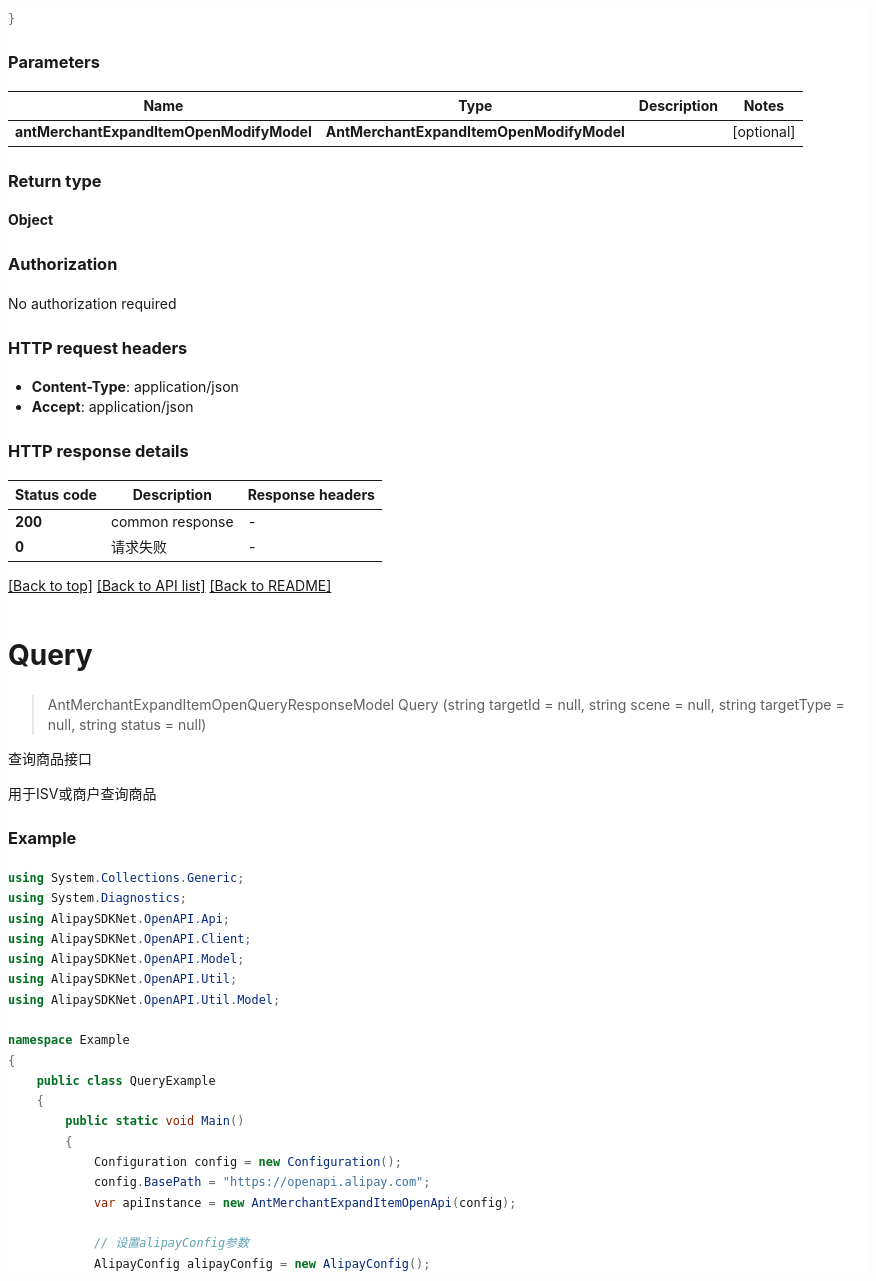 ```csharp
}
```

### Parameters

Name | Type | Description  | Notes
------------- | ------------- | ------------- | -------------
 **antMerchantExpandItemOpenModifyModel** | **AntMerchantExpandItemOpenModifyModel**|  | [optional] 

### Return type

**Object**

### Authorization

No authorization required

### HTTP request headers

 - **Content-Type**: application/json
 - **Accept**: application/json


### HTTP response details
| Status code | Description | Response headers |
|-------------|-------------|------------------|
| **200** | common response |  -  |
| **0** | 请求失败 |  -  |

[[Back to top]](#) [[Back to API list]](../README.md#documentation-for-api-endpoints) [[Back to README]](../README.md)

<a name="query"></a>
# **Query**
> AntMerchantExpandItemOpenQueryResponseModel Query (string targetId = null, string scene = null, string targetType = null, string status = null)

查询商品接口

用于ISV或商户查询商品

### Example
```csharp
using System.Collections.Generic;
using System.Diagnostics;
using AlipaySDKNet.OpenAPI.Api;
using AlipaySDKNet.OpenAPI.Client;
using AlipaySDKNet.OpenAPI.Model;
using AlipaySDKNet.OpenAPI.Util;
using AlipaySDKNet.OpenAPI.Util.Model;

namespace Example
{
    public class QueryExample
    {
        public static void Main()
        {
            Configuration config = new Configuration();
            config.BasePath = "https://openapi.alipay.com";
            var apiInstance = new AntMerchantExpandItemOpenApi(config);

            // 设置alipayConfig参数
            AlipayConfig alipayConfig = new AlipayConfig();
```